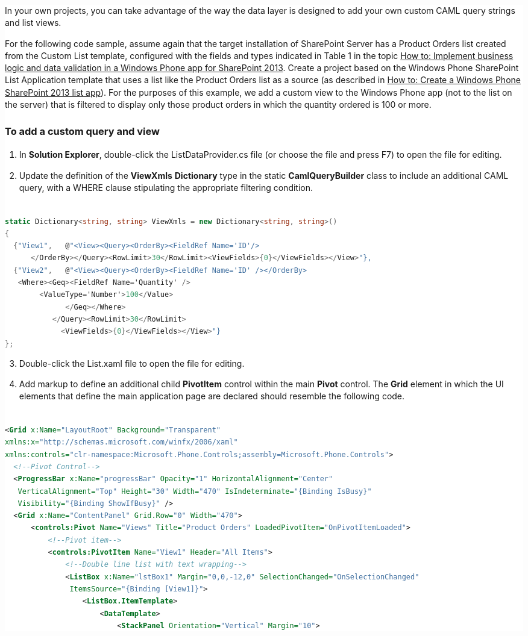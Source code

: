 In your own projects, you can take advantage of the way the data layer is designed to add your own custom CAML query strings and list views. 
  
    
    
For the following code sample, assume again that the target installation of SharePoint Server has a Product Orders list created from the Custom List template, configured with the fields and types indicated in Table 1 in the topic  [How to: Implement business logic and data validation in a Windows Phone app for SharePoint 2013](how-to-implement-business-logic-and-data-validation-in-a-windows-phone-app-for-s.md). Create a project based on the Windows Phone SharePoint List Application template that uses a list like the Product Orders list as a source (as described in  [How to: Create a Windows Phone SharePoint 2013 list app](how-to-create-a-windows-phone-sharepoint-2013-list-app.md)). For the purposes of this example, we add a custom view to the Windows Phone app (not to the list on the server) that is filtered to display only those product orders in which the quantity ordered is 100 or more. 
  
    
    

### To add a custom query and view


1. In  **Solution Explorer**, double-click the ListDataProvider.cs file (or choose the file and press F7) to open the file for editing. 
    
  
2. Update the definition of the  **ViewXmls** **Dictionary** type in the static **CamlQueryBuilder** class to include an additional CAML query, with a WHERE clause stipulating the appropriate filtering condition.
    
  ```cs
  
static Dictionary<string, string> ViewXmls = new Dictionary<string, string>()
{   
    {"View1",   @"<View><Query><OrderBy><FieldRef Name='ID'/>
        </OrderBy></Query><RowLimit>30</RowLimit><ViewFields>{0}</ViewFields></View>"},
    {"View2",   @"<View><Query><OrderBy><FieldRef Name='ID' /></OrderBy>
     <Where><Geq><FieldRef Name='Quantity' />
          <ValueType='Number'>100</Value>
                </Geq></Where>
             </Query><RowLimit>30</RowLimit>
               <ViewFields>{0}</ViewFields></View>"}
};
  ```

3. Double-click the List.xaml file to open the file for editing. 
    
  
4. Add markup to define an additional child  **PivotItem** control within the main **Pivot** control. The **Grid** element in which the UI elements that define the main application page are declared should resemble the following code.
    
  ```XML
  
<Grid x:Name="LayoutRoot" Background="Transparent"
 xmlns:x="http://schemas.microsoft.com/winfx/2006/xaml" 
 xmlns:controls="clr-namespace:Microsoft.Phone.Controls;assembly=Microsoft.Phone.Controls">
    <!--Pivot Control-->
    <ProgressBar x:Name="progressBar" Opacity="1" HorizontalAlignment="Center" 
     VerticalAlignment="Top" Height="30" Width="470" IsIndeterminate="{Binding IsBusy}" 
     Visibility="{Binding ShowIfBusy}" />
    <Grid x:Name="ContentPanel" Grid.Row="0" Width="470">
        <controls:Pivot Name="Views" Title="Product Orders" LoadedPivotItem="OnPivotItemLoaded">
            <!--Pivot item-->
            <controls:PivotItem Name="View1" Header="All Items">
                <!--Double line list with text wrapping-->
                <ListBox x:Name="lstBox1" Margin="0,0,-12,0" SelectionChanged="OnSelectionChanged" 
                 ItemsSource="{Binding [View1]}">
                    <ListBox.ItemTemplate>
                        <DataTemplate>
                            <StackPanel Orientation="Vertical" Margin="10">
  ```